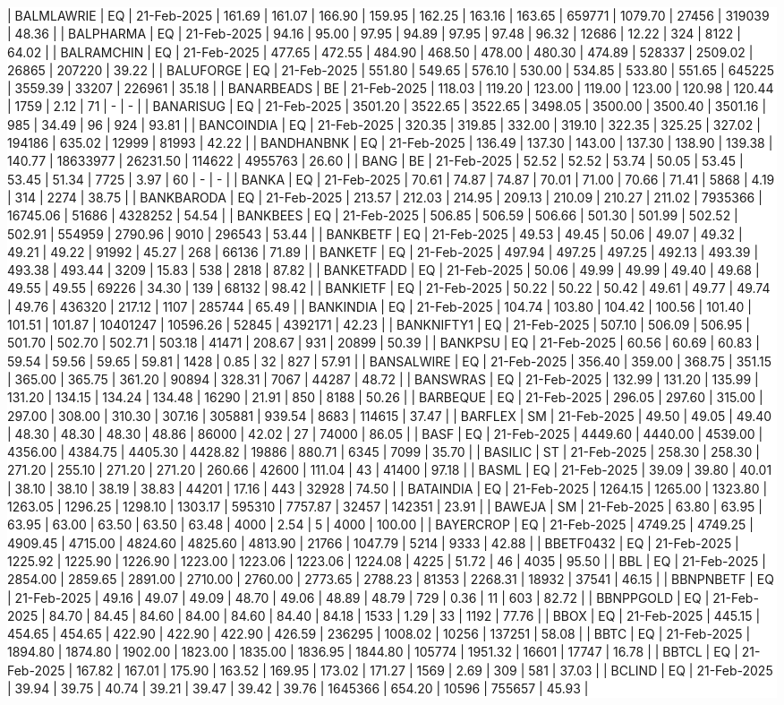 | BALMLAWRIE | EQ | 21-Feb-2025 | 161.69 | 161.07 | 166.90 | 159.95 | 162.25 | 163.16 | 163.65 | 659771 | 1079.70 | 27456 | 319039 | 48.36 |
| BALPHARMA | EQ | 21-Feb-2025 | 94.16 | 95.00 | 97.95 | 94.89 | 97.95 | 97.48 | 96.32 | 12686 | 12.22 | 324 | 8122 | 64.02 |
| BALRAMCHIN | EQ | 21-Feb-2025 | 477.65 | 472.55 | 484.90 | 468.50 | 478.00 | 480.30 | 474.89 | 528337 | 2509.02 | 26865 | 207220 | 39.22 |
| BALUFORGE | EQ | 21-Feb-2025 | 551.80 | 549.65 | 576.10 | 530.00 | 534.85 | 533.80 | 551.65 | 645225 | 3559.39 | 33207 | 226961 | 35.18 |
| BANARBEADS | BE | 21-Feb-2025 | 118.03 | 119.20 | 123.00 | 119.00 | 123.00 | 120.98 | 120.44 | 1759 | 2.12 | 71 | - | - |
| BANARISUG | EQ | 21-Feb-2025 | 3501.20 | 3522.65 | 3522.65 | 3498.05 | 3500.00 | 3500.40 | 3501.16 | 985 | 34.49 | 96 | 924 | 93.81 |
| BANCOINDIA | EQ | 21-Feb-2025 | 320.35 | 319.85 | 332.00 | 319.10 | 322.35 | 325.25 | 327.02 | 194186 | 635.02 | 12999 | 81993 | 42.22 |
| BANDHANBNK | EQ | 21-Feb-2025 | 136.49 | 137.30 | 143.00 | 137.30 | 138.90 | 139.38 | 140.77 | 18633977 | 26231.50 | 114622 | 4955763 | 26.60 |
| BANG | BE | 21-Feb-2025 | 52.52 | 52.52 | 53.74 | 50.05 | 53.45 | 53.45 | 51.34 | 7725 | 3.97 | 60 | - | - |
| BANKA | EQ | 21-Feb-2025 | 70.61 | 74.87 | 74.87 | 70.01 | 71.00 | 70.66 | 71.41 | 5868 | 4.19 | 314 | 2274 | 38.75 |
| BANKBARODA | EQ | 21-Feb-2025 | 213.57 | 212.03 | 214.95 | 209.13 | 210.09 | 210.27 | 211.02 | 7935366 | 16745.06 | 51686 | 4328252 | 54.54 |
| BANKBEES | EQ | 21-Feb-2025 | 506.85 | 506.59 | 506.66 | 501.30 | 501.99 | 502.52 | 502.91 | 554959 | 2790.96 | 9010 | 296543 | 53.44 |
| BANKBETF | EQ | 21-Feb-2025 | 49.53 | 49.45 | 50.06 | 49.07 | 49.32 | 49.21 | 49.22 | 91992 | 45.27 | 268 | 66136 | 71.89 |
| BANKETF | EQ | 21-Feb-2025 | 497.94 | 497.25 | 497.25 | 492.13 | 493.39 | 493.38 | 493.44 | 3209 | 15.83 | 538 | 2818 | 87.82 |
| BANKETFADD | EQ | 21-Feb-2025 | 50.06 | 49.99 | 49.99 | 49.40 | 49.68 | 49.55 | 49.55 | 69226 | 34.30 | 139 | 68132 | 98.42 |
| BANKIETF | EQ | 21-Feb-2025 | 50.22 | 50.22 | 50.42 | 49.61 | 49.77 | 49.74 | 49.76 | 436320 | 217.12 | 1107 | 285744 | 65.49 |
| BANKINDIA | EQ | 21-Feb-2025 | 104.74 | 103.80 | 104.42 | 100.56 | 101.40 | 101.51 | 101.87 | 10401247 | 10596.26 | 52845 | 4392171 | 42.23 |
| BANKNIFTY1 | EQ | 21-Feb-2025 | 507.10 | 506.09 | 506.95 | 501.70 | 502.70 | 502.71 | 503.18 | 41471 | 208.67 | 931 | 20899 | 50.39 |
| BANKPSU | EQ | 21-Feb-2025 | 60.56 | 60.69 | 60.83 | 59.54 | 59.56 | 59.65 | 59.81 | 1428 | 0.85 | 32 | 827 | 57.91 |
| BANSALWIRE | EQ | 21-Feb-2025 | 356.40 | 359.00 | 368.75 | 351.15 | 365.00 | 365.75 | 361.20 | 90894 | 328.31 | 7067 | 44287 | 48.72 |
| BANSWRAS | EQ | 21-Feb-2025 | 132.99 | 131.20 | 135.99 | 131.20 | 134.15 | 134.24 | 134.48 | 16290 | 21.91 | 850 | 8188 | 50.26 |
| BARBEQUE | EQ | 21-Feb-2025 | 296.05 | 297.60 | 315.00 | 297.00 | 308.00 | 310.30 | 307.16 | 305881 | 939.54 | 8683 | 114615 | 37.47 |
| BARFLEX | SM | 21-Feb-2025 | 49.50 | 49.05 | 49.40 | 48.30 | 48.30 | 48.30 | 48.86 | 86000 | 42.02 | 27 | 74000 | 86.05 |
| BASF | EQ | 21-Feb-2025 | 4449.60 | 4440.00 | 4539.00 | 4356.00 | 4384.75 | 4405.30 | 4428.82 | 19886 | 880.71 | 6345 | 7099 | 35.70 |
| BASILIC | ST | 21-Feb-2025 | 258.30 | 258.30 | 271.20 | 255.10 | 271.20 | 271.20 | 260.66 | 42600 | 111.04 | 43 | 41400 | 97.18 |
| BASML | EQ | 21-Feb-2025 | 39.09 | 39.80 | 40.01 | 38.10 | 38.10 | 38.19 | 38.83 | 44201 | 17.16 | 443 | 32928 | 74.50 |
| BATAINDIA | EQ | 21-Feb-2025 | 1264.15 | 1265.00 | 1323.80 | 1263.05 | 1296.25 | 1298.10 | 1303.17 | 595310 | 7757.87 | 32457 | 142351 | 23.91 |
| BAWEJA | SM | 21-Feb-2025 | 63.80 | 63.95 | 63.95 | 63.00 | 63.50 | 63.50 | 63.48 | 4000 | 2.54 | 5 | 4000 | 100.00 |
| BAYERCROP | EQ | 21-Feb-2025 | 4749.25 | 4749.25 | 4909.45 | 4715.00 | 4824.60 | 4825.60 | 4813.90 | 21766 | 1047.79 | 5214 | 9333 | 42.88 |
| BBETF0432 | EQ | 21-Feb-2025 | 1225.92 | 1225.90 | 1226.90 | 1223.00 | 1223.06 | 1223.06 | 1224.08 | 4225 | 51.72 | 46 | 4035 | 95.50 |
| BBL | EQ | 21-Feb-2025 | 2854.00 | 2859.65 | 2891.00 | 2710.00 | 2760.00 | 2773.65 | 2788.23 | 81353 | 2268.31 | 18932 | 37541 | 46.15 |
| BBNPNBETF | EQ | 21-Feb-2025 | 49.16 | 49.07 | 49.09 | 48.70 | 49.06 | 48.89 | 48.79 | 729 | 0.36 | 11 | 603 | 82.72 |
| BBNPPGOLD | EQ | 21-Feb-2025 | 84.70 | 84.45 | 84.60 | 84.00 | 84.60 | 84.40 | 84.18 | 1533 | 1.29 | 33 | 1192 | 77.76 |
| BBOX | EQ | 21-Feb-2025 | 445.15 | 454.65 | 454.65 | 422.90 | 422.90 | 422.90 | 426.59 | 236295 | 1008.02 | 10256 | 137251 | 58.08 |
| BBTC | EQ | 21-Feb-2025 | 1894.80 | 1874.80 | 1902.00 | 1823.00 | 1835.00 | 1836.95 | 1844.80 | 105774 | 1951.32 | 16601 | 17747 | 16.78 |
| BBTCL | EQ | 21-Feb-2025 | 167.82 | 167.01 | 175.90 | 163.52 | 169.95 | 173.02 | 171.27 | 1569 | 2.69 | 309 | 581 | 37.03 |
| BCLIND | EQ | 21-Feb-2025 | 39.94 | 39.75 | 40.74 | 39.21 | 39.47 | 39.42 | 39.76 | 1645366 | 654.20 | 10596 | 755657 | 45.93 |